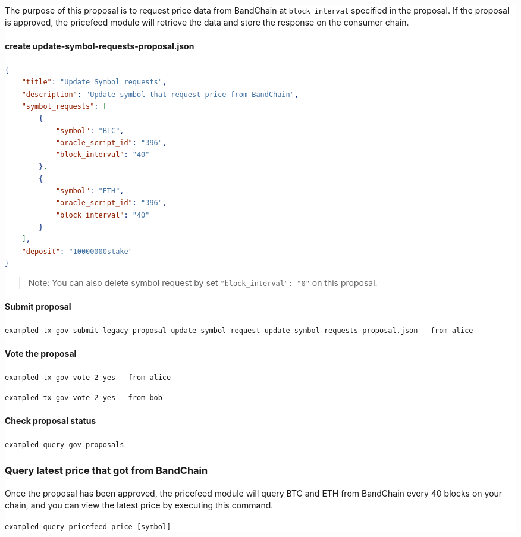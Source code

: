 The purpose of this proposal is to request price data from BandChain at `block_interval` specified in the proposal. If the proposal is approved, the pricefeed module will retrieve the data and store the response on the consumer chain.

#### create update-symbol-requests-proposal.json

```json
{
    "title": "Update Symbol requests",
    "description": "Update symbol that request price from BandChain",
    "symbol_requests": [
        {
            "symbol": "BTC",
            "oracle_script_id": "396",
            "block_interval": "40"
        },
        {
            "symbol": "ETH",
            "oracle_script_id": "396",
            "block_interval": "40"
        }
    ],
    "deposit": "10000000stake"
}
```
> Note: You can also delete symbol request by set `"block_interval": "0"` on this proposal.

#### Submit proposal

```
exampled tx gov submit-legacy-proposal update-symbol-request update-symbol-requests-proposal.json --from alice
```

#### Vote the proposal

```
exampled tx gov vote 2 yes --from alice
```

```
exampled tx gov vote 2 yes --from bob
```

#### Check proposal status

```
exampled query gov proposals
```

### Query latest price that got from BandChain

Once the proposal has been approved, the pricefeed module will query BTC and ETH from BandChain every 40 blocks on your chain, and you can view the latest price by executing this command.

```
exampled query pricefeed price [symbol]
```
